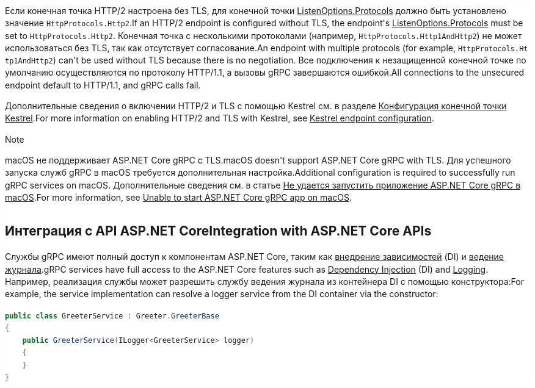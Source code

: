 <span data-ttu-id="4890a-144">Если конечная точка HTTP/2 настроена без TLS, для конечной точки [ListenOptions.Protocols](xref:fundamentals/servers/kestrel#listenoptionsprotocols) должно быть установлено значение `HttpProtocols.Http2`.</span><span class="sxs-lookup"><span data-stu-id="4890a-144">If an HTTP/2 endpoint is configured without TLS, the endpoint's [ListenOptions.Protocols](xref:fundamentals/servers/kestrel#listenoptionsprotocols) must be set to `HttpProtocols.Http2`.</span></span> <span data-ttu-id="4890a-145">Конечная точка с несколькими протоколами (например, `HttpProtocols.Http1AndHttp2`) не может использоваться без TLS, так как отсутствует согласование.</span><span class="sxs-lookup"><span data-stu-id="4890a-145">An endpoint with multiple protocols (for example, `HttpProtocols.Http1AndHttp2`) can't be used without TLS because there is no negotiation.</span></span> <span data-ttu-id="4890a-146">Все подключения к незащищенной конечной точке по умолчанию осуществляются по протоколу HTTP/1.1, а вызовы gRPC завершаются ошибкой.</span><span class="sxs-lookup"><span data-stu-id="4890a-146">All connections to the unsecured endpoint default to HTTP/1.1, and gRPC calls fail.</span></span>

<span data-ttu-id="4890a-147">Дополнительные сведения о включении HTTP/2 и TLS с помощью Kestrel см. в разделе [Конфигурация конечной точки Kestrel](xref:fundamentals/servers/kestrel#endpoint-configuration).</span><span class="sxs-lookup"><span data-stu-id="4890a-147">For more information on enabling HTTP/2 and TLS with Kestrel, see [Kestrel endpoint configuration](xref:fundamentals/servers/kestrel#endpoint-configuration).</span></span>

> [!NOTE]
> <span data-ttu-id="4890a-148">macOS не поддерживает ASP.NET Core gRPC с TLS.</span><span class="sxs-lookup"><span data-stu-id="4890a-148">macOS doesn't support ASP.NET Core gRPC with TLS.</span></span> <span data-ttu-id="4890a-149">Для успешного запуска служб gRPC в macOS требуется дополнительная настройка.</span><span class="sxs-lookup"><span data-stu-id="4890a-149">Additional configuration is required to successfully run gRPC services on macOS.</span></span> <span data-ttu-id="4890a-150">Дополнительные сведения см. в статье [Не удается запустить приложение ASP.NET Core gRPC в macOS](xref:grpc/troubleshoot#unable-to-start-aspnet-core-grpc-app-on-macos).</span><span class="sxs-lookup"><span data-stu-id="4890a-150">For more information, see [Unable to start ASP.NET Core gRPC app on macOS](xref:grpc/troubleshoot#unable-to-start-aspnet-core-grpc-app-on-macos).</span></span>

## <a name="integration-with-aspnet-core-apis"></a><span data-ttu-id="4890a-151">Интеграция с API ASP.NET Core</span><span class="sxs-lookup"><span data-stu-id="4890a-151">Integration with ASP.NET Core APIs</span></span>

<span data-ttu-id="4890a-152">Службы gRPC имеют полный доступ к компонентам ASP.NET Core, таким как [внедрение зависимостей](xref:fundamentals/dependency-injection) (DI) и [ведение журнала](xref:fundamentals/logging/index).</span><span class="sxs-lookup"><span data-stu-id="4890a-152">gRPC services have full access to the ASP.NET Core features such as [Dependency Injection](xref:fundamentals/dependency-injection) (DI) and [Logging](xref:fundamentals/logging/index).</span></span> <span data-ttu-id="4890a-153">Например, реализация службы может разрешить службу ведения журнала из контейнера DI с помощью конструктора:</span><span class="sxs-lookup"><span data-stu-id="4890a-153">For example, the service implementation can resolve a logger service from the DI container via the constructor:</span></span>

```csharp
public class GreeterService : Greeter.GreeterBase
{
    public GreeterService(ILogger<GreeterService> logger)
    {
    }
}
```
